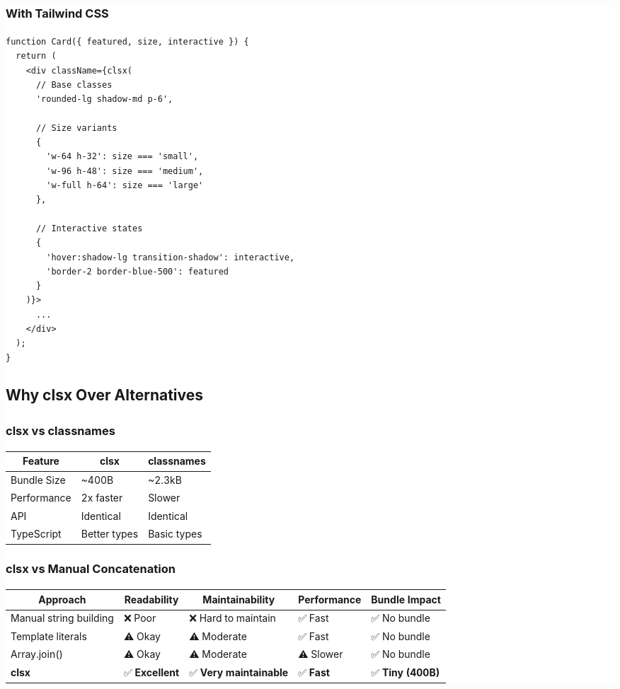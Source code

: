 ### With Tailwind CSS

```tsx
function Card({ featured, size, interactive }) {
  return (
    <div className={clsx(
      // Base classes
      'rounded-lg shadow-md p-6',

      // Size variants
      {
        'w-64 h-32': size === 'small',
        'w-96 h-48': size === 'medium',
        'w-full h-64': size === 'large'
      },

      // Interactive states
      {
        'hover:shadow-lg transition-shadow': interactive,
        'border-2 border-blue-500': featured
      }
    )}>
      ...
    </div>
  );
}
```

## Why clsx Over Alternatives

### clsx vs classnames

| Feature | clsx | classnames |
|---------|------|------------|
| Bundle Size | ~400B | ~2.3kB |
| Performance | 2x faster | Slower |
| API | Identical | Identical |
| TypeScript | Better types | Basic types |

### clsx vs Manual Concatenation

| Approach | Readability | Maintainability | Performance | Bundle Impact |
|----------|-------------|-----------------|-------------|---------------|
| Manual string building | ❌ Poor | ❌ Hard to maintain | ✅ Fast | ✅ No bundle |
| Template literals | ⚠️ Okay | ⚠️ Moderate | ✅ Fast | ✅ No bundle |
| Array.join() | ⚠️ Okay | ⚠️ Moderate | ⚠️ Slower | ✅ No bundle |
| **clsx** | ✅ **Excellent** | ✅ **Very maintainable** | ✅ **Fast** | ✅ **Tiny (400B)** |
